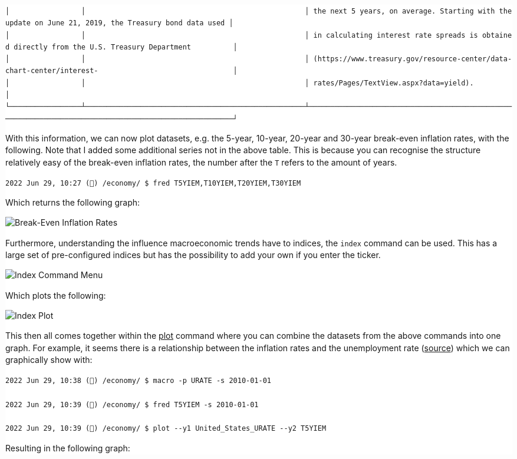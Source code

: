 ```
│                 │                                                    │ the next 5 years, on average. Starting with the update on June 21, 2019, the Treasury bond data used │
│                 │                                                    │ in calculating interest rate spreads is obtained directly from the U.S. Treasury Department          │
│                 │                                                    │ (https://www.treasury.gov/resource-center/data-chart-center/interest-                                │
│                 │                                                    │ rates/Pages/TextView.aspx?data=yield).                                                               │
└─────────────────┴────────────────────────────────────────────────────┴──────────────────────────────────────────────────────────────────────────────────────────────────────┘
```

With this information, we can now plot datasets, e.g. the 5-year, 10-year, 20-year and 30-year break-even inflation rates, with the following.
Note that I added some additional series not in the above table. This is because you can recognise the structure relatively easy of the
break-even inflation rates, the number after the `T` refers to the amount of years.

```
2022 Jun 29, 10:27 (🦋) /economy/ $ fred T5YIEM,T10YIEM,T20YIEM,T30YIEM
```

Which returns the following graph:

![Break-Even Inflation Rates](https://user-images.githubusercontent.com/46355364/176680117-6d2b53e4-4980-42e6-a46c-4da34001ad46.png)

Furthermore, understanding the influence macroeconomic trends have to indices, the `index` command can be used. This has a
large set of pre-configured indices but has the possibility to add your own if you enter the ticker.

![Index Command Menu](https://user-images.githubusercontent.com/46355364/176680206-7ad44c3a-6cd7-45de-be5a-9bbb4e3e5c9a.png)

Which plots the following:

![Index Plot](https://user-images.githubusercontent.com/46355364/176680336-9ce60aa4-b2f7-4199-be42-62a8d78b1f5c.png)

This then all comes together within the <a href="https://openbb-finance.github.io/OpenBBTerminal/terminal/economy/plot/" target="_blank">plot</a> command where you can combine the datasets from the above commands into one graph.
For example, it seems there is a relationship between the inflation rates and the unemployment rate (<a href="https://www.investopedia.com/articles/markets/081515/how-inflation-and-unemployment-are-related.asp" target="_blank">source</a>)
which we can graphically show with:

```
2022 Jun 29, 10:38 (🦋) /economy/ $ macro -p URATE -s 2010-01-01

2022 Jun 29, 10:39 (🦋) /economy/ $ fred T5YIEM -s 2010-01-01

2022 Jun 29, 10:39 (🦋) /economy/ $ plot --y1 United_States_URATE --y2 T5YIEM
```

Resulting in the following graph:
